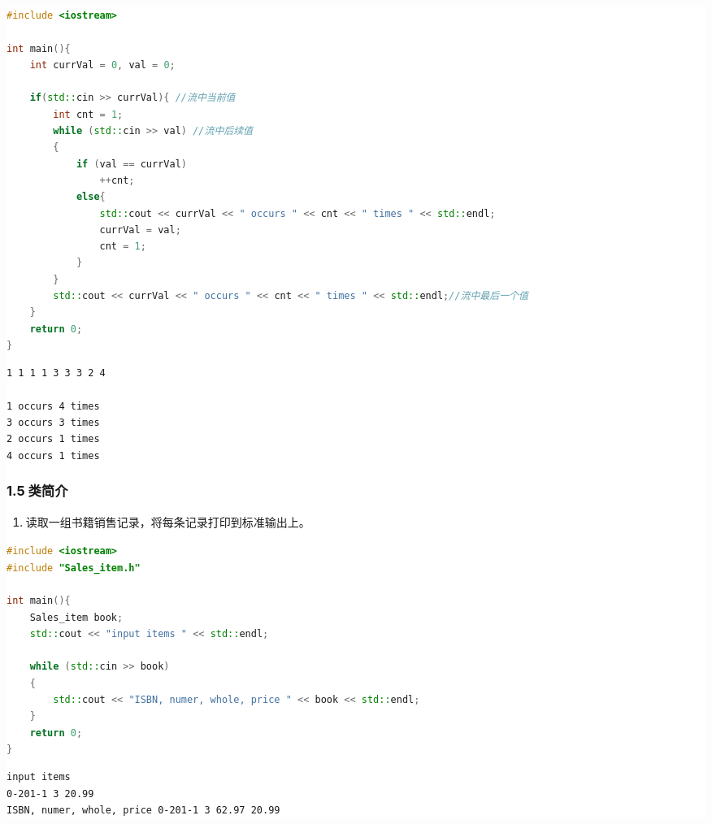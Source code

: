 ```cpp
#include <iostream>

int main(){
    int currVal = 0, val = 0;

    if(std::cin >> currVal){ //流中当前值
        int cnt = 1;
        while (std::cin >> val) //流中后续值
        {
            if (val == currVal)
                ++cnt;
            else{
                std::cout << currVal << " occurs " << cnt << " times " << std::endl;
                currVal = val;
                cnt = 1;
            }
        }
        std::cout << currVal << " occurs " << cnt << " times " << std::endl;//流中最后一个值
    }
    return 0;
}
```

```log
1 1 1 1 3 3 3 2 4

1 occurs 4 times 
3 occurs 3 times 
2 occurs 1 times 
4 occurs 1 times 
```

### 1.5 类简介

1. 读取一组书籍销售记录，将每条记录打印到标准输出上。

```cpp
#include <iostream>
#include "Sales_item.h"

int main(){
    Sales_item book;
    std::cout << "input items " << std::endl;

    while (std::cin >> book)
    {
        std::cout << "ISBN, numer, whole, price " << book << std::endl;
    }
    return 0;
}
```

```log
input items 
0-201-1 3 20.99
ISBN, numer, whole, price 0-201-1 3 62.97 20.99
```
